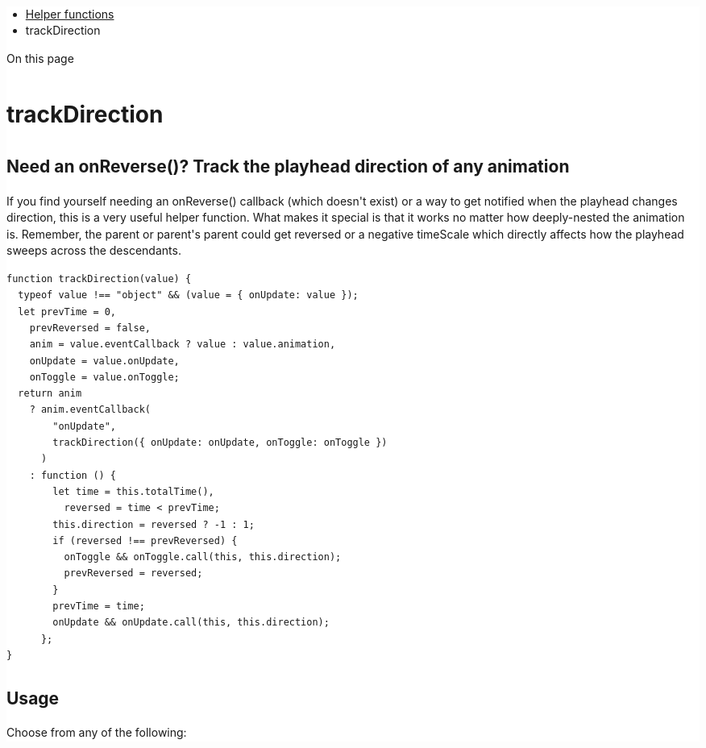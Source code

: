 - [Helper functions](https://gsap.com/docs/v3/HelperFunctions/)
- trackDirection

On this page

# trackDirection

## Need an onReverse()? Track the playhead direction of any animation [​](https://gsap.com/docs/v3/HelperFunctions/helpers/trackDirection/\#need-an-onreverse-track-the-playhead-direction-of-any-animation "Direct link to Need an onReverse()? Track the playhead direction of any animation")

If you find yourself needing an onReverse() callback (which doesn't exist) or a way to get notified when the playhead changes direction, this is a very useful helper function. What makes it special is that it works no matter how deeply-nested the animation is. Remember, the parent or parent's parent could get reversed or a negative timeScale which directly affects how the playhead sweeps across the descendants.

```codeBlockLines_p187
function trackDirection(value) {
  typeof value !== "object" && (value = { onUpdate: value });
  let prevTime = 0,
    prevReversed = false,
    anim = value.eventCallback ? value : value.animation,
    onUpdate = value.onUpdate,
    onToggle = value.onToggle;
  return anim
    ? anim.eventCallback(
        "onUpdate",
        trackDirection({ onUpdate: onUpdate, onToggle: onToggle })
      )
    : function () {
        let time = this.totalTime(),
          reversed = time < prevTime;
        this.direction = reversed ? -1 : 1;
        if (reversed !== prevReversed) {
          onToggle && onToggle.call(this, this.direction);
          prevReversed = reversed;
        }
        prevTime = time;
        onUpdate && onUpdate.call(this, this.direction);
      };
}

```

## Usage [​](https://gsap.com/docs/v3/HelperFunctions/helpers/trackDirection/\#usage "Direct link to Usage")

Choose from any of the following:
